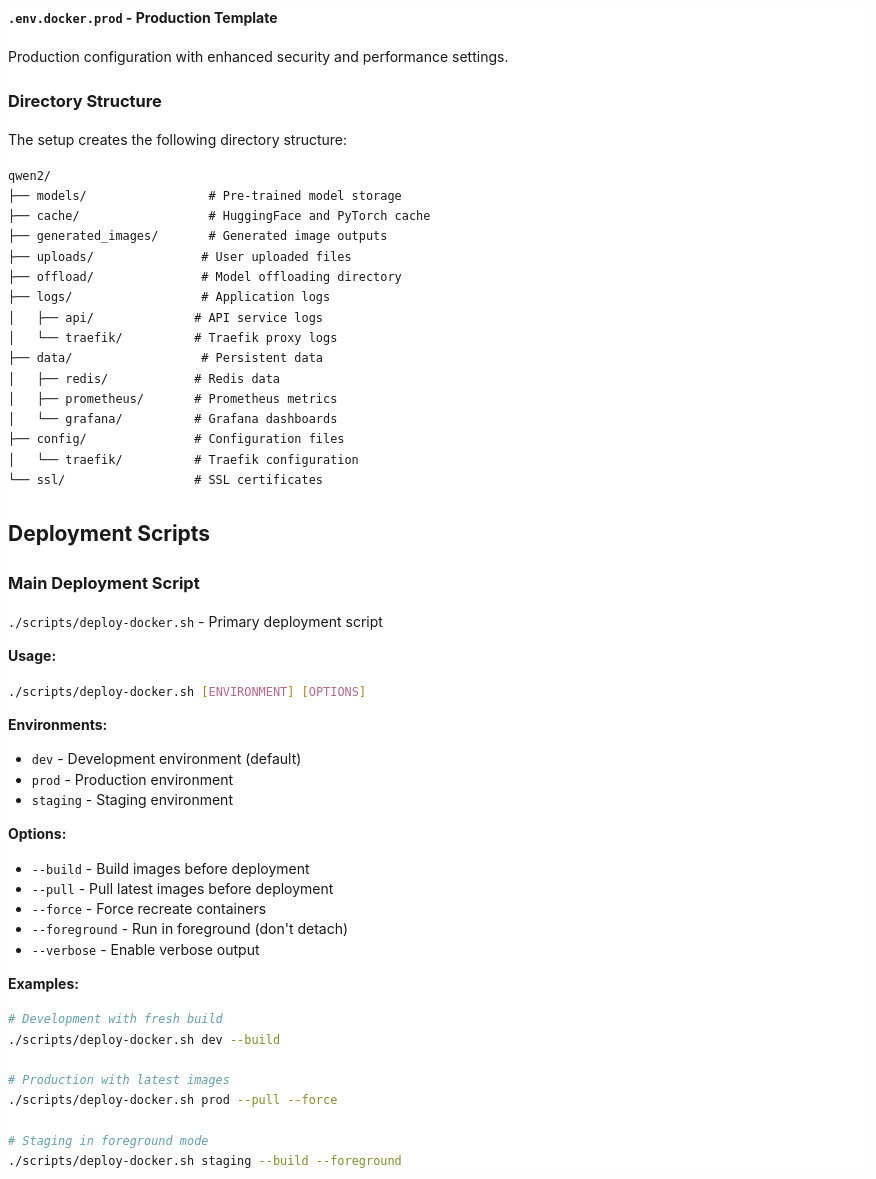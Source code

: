 #### `.env.docker.prod` - Production Template

Production configuration with enhanced security and performance settings.

### Directory Structure

The setup creates the following directory structure:

```
qwen2/
├── models/                 # Pre-trained model storage
├── cache/                  # HuggingFace and PyTorch cache
├── generated_images/       # Generated image outputs
├── uploads/               # User uploaded files
├── offload/               # Model offloading directory
├── logs/                  # Application logs
│   ├── api/              # API service logs
│   └── traefik/          # Traefik proxy logs
├── data/                  # Persistent data
│   ├── redis/            # Redis data
│   ├── prometheus/       # Prometheus metrics
│   └── grafana/          # Grafana dashboards
├── config/               # Configuration files
│   └── traefik/          # Traefik configuration
└── ssl/                  # SSL certificates
```

## Deployment Scripts

### Main Deployment Script

`./scripts/deploy-docker.sh` - Primary deployment script

**Usage:**

```bash
./scripts/deploy-docker.sh [ENVIRONMENT] [OPTIONS]
```

**Environments:**

- `dev` - Development environment (default)
- `prod` - Production environment
- `staging` - Staging environment

**Options:**

- `--build` - Build images before deployment
- `--pull` - Pull latest images before deployment
- `--force` - Force recreate containers
- `--foreground` - Run in foreground (don't detach)
- `--verbose` - Enable verbose output

**Examples:**

```bash
# Development with fresh build
./scripts/deploy-docker.sh dev --build

# Production with latest images
./scripts/deploy-docker.sh prod --pull --force

# Staging in foreground mode
./scripts/deploy-docker.sh staging --build --foreground
```
